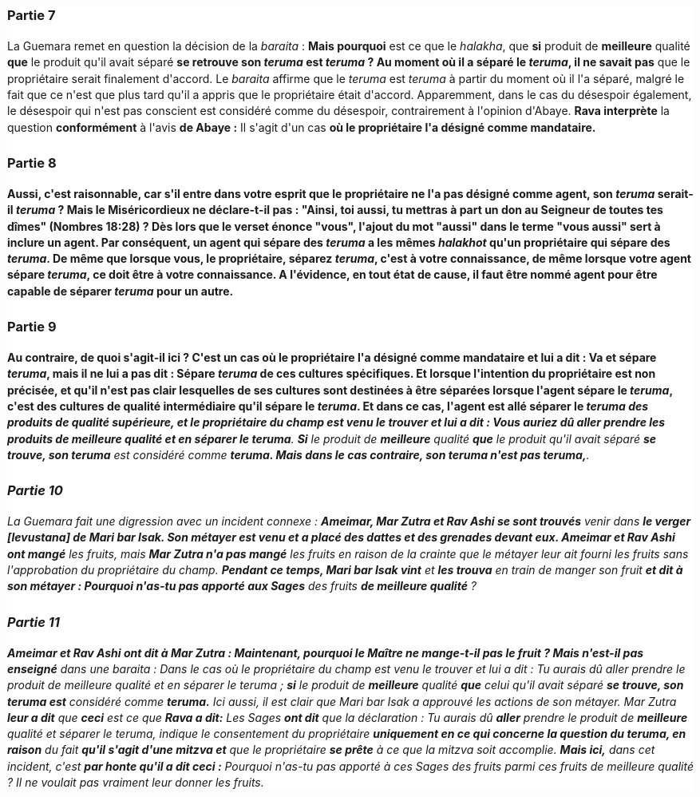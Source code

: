 ### Partie 7
La Guemara remet en question la décision de la <i>baraita</i> : <b>Mais pourquoi</b> est ce que le <i>halakha</i>, que <b>si</b> produit de <b>meilleure</b> qualité <b>que</b> le produit qu'il avait séparé <b>se retrouve son <i>teruma</i> est <i>teruma</i> ? Au moment où il a séparé le <i>teruma</i>, il ne savait pas</b> que le propriétaire serait finalement d'accord. Le <i>baraita</i> affirme que le <i>teruma</i> est <i>teruma</i> à partir du moment où il l'a séparé, malgré le fait que ce n'est que plus tard qu'il a appris que le propriétaire était d'accord. Apparemment, dans le cas du désespoir également, le désespoir qui n'est pas conscient est considéré comme du désespoir, contrairement à l'opinion d'Abaye. <b>Rava interprète</b> la question <b>conformément</b> à l'avis <b>de Abaye :</b> Il s'agit d'un cas <b>où le propriétaire <b>l'a désigné</b> comme <b>mandataire.</b>

### Partie 8
<b>Aussi, c'est raisonnable, car s'il entre dans votre esprit que</b> le propriétaire <b>ne l'a pas désigné</b> comme <b>agent, son <i>teruma</i> serait-il <i>teruma</i> ? Mais le Miséricordieux ne déclare-t-il pas :</b> "Ainsi, toi aussi, tu mettras à part un don au Seigneur de toutes tes dîmes" (Nombres 18:28) ? Dès lors que le verset énonce <b>"vous"</b>, l'ajout du mot "aussi" dans le terme <b>"vous aussi"</b> sert <b>à inclure un agent.</b> Par conséquent, un agent qui sépare des <i>teruma</i> a les mêmes <i>halakhot</i> qu'un propriétaire qui sépare des <i>teruma</i>. <b>De même que</b> lorsque <b>vous,</b> le propriétaire, séparez <i>teruma</i>, c'est <b>à votre connaissance, de même</b> lorsque <b>votre agent</b> sépare <i>teruma</i>, ce doit être <b>à votre connaissance.</b> A l'évidence, en tout état de cause, il faut être nommé agent pour être capable de séparer <i>teruma</i> pour un autre.

### Partie 9
<b>Au contraire, de quoi s'agit-il ici ? </b> C'est un cas <b>où le propriétaire l'a <b>désigné</b> comme <b>mandataire et lui a dit : Va et sépare <i>teruma</i>, mais</b> il <b>ne lui a pas dit : Sépare <i>teruma</i> de ces</b> cultures spécifiques. <b>Et</b> lorsque l'intention du <b>propriétaire</b> est <b>non précisée,</b> et qu'il n'est pas clair lesquelles de ses cultures sont destinées à être séparées <b>lorsque</b> l'agent <b>sépare le <i>teruma</i>, </b> c'est <b>des</b> cultures de <b>qualité intermédiaire</b> qu'il <b>sépare le <i>teruma</i>. Et</b> dans ce cas, l'agent <b>est allé séparer le <i>teruma</b> des produits de qualité supérieure</b>, <b>et le propriétaire</b> du champ <b>est venu le trouver et lui a dit :</b> Vous auriez dû <b>aller</b> prendre les produits de <b>meilleure</b> qualité et en séparer le <i>teruma</b>. <b>Si</b> le produit de <b>meilleure</b> qualité <b>que</b> le produit qu'il avait séparé <b>se trouve, son <i>teruma</b> est</b> considéré comme <b><i>teruma</i>. Mais dans le cas contraire, son <i>teruma</i> n'est pas <i>teruma</i>,</b>.

### Partie 10
La Guemara fait une digression avec un incident connexe : <b>Ameimar, Mar Zutra et Rav Ashi se sont trouvés</b> venir dans <b>le verger [<i>levustana</i>] de Mari bar Isak. Son métayer est venu et a placé des dattes et des grenades devant eux. Ameimar et Rav Ashi ont mangé</b> les fruits, mais <b>Mar Zutra n'a pas mangé</b> les fruits en raison de la crainte que le métayer leur ait fourni les fruits sans l'approbation du propriétaire du champ. <b>Pendant ce temps, Mari bar Isak vint</b> et <b>les trouva</b> en train de manger son fruit <b>et dit à son métayer : Pourquoi n'as-tu pas apporté aux Sages</b> des fruits <b>de meilleure qualité</b> ?

### Partie 11
<b>Ameimar et Rav Ashi ont dit à Mar Zutra : Maintenant, pourquoi le Maître ne mange-t-il pas le fruit ? Mais n'est-il pas enseigné</b> dans une <i>baraita</i> : Dans le cas où le propriétaire du champ est venu le trouver et lui a dit : Tu aurais dû aller prendre le produit de meilleure qualité et en séparer le <i>teruma</i> ; <b>si</b> le produit de <b>meilleure</b> qualité <b>que</b> celui qu'il avait séparé <b>se trouve, son <i>teruma</i> est</b> considéré comme <b><i>teruma</i>.</b> Ici aussi, il est clair que Mari bar Isak a approuvé les actions de son métayer. Mar Zutra <b>leur a dit</b> que <b>ceci</b> est ce que <b>Rava a dit:</b> Les Sages <b>ont dit</b> que la déclaration : Tu aurais dû <b>aller</b> prendre le produit de <b>meilleure</b> qualité et séparer le <i>teruma</i>, indique le consentement du propriétaire <b>uniquement en ce qui concerne la question du <i>teruma</i>, en raison</b> du fait <b>qu'il s'agit d'une mitzva et</b> que le propriétaire <b>se prête</b> à ce que la mitzva soit accomplie. <b>Mais ici,</b> dans cet incident, c'est <b>par honte qu'il a dit ceci :</b> Pourquoi n'as-tu pas apporté à ces Sages des fruits parmi ces fruits de meilleure qualité ? Il ne voulait pas vraiment leur donner les fruits.
